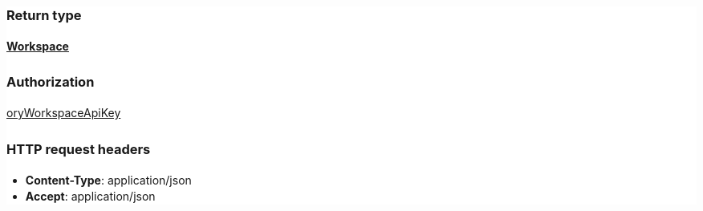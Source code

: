 ### Return type

[**Workspace**](Workspace.md)

### Authorization

[oryWorkspaceApiKey](../README.md#oryWorkspaceApiKey)

### HTTP request headers

- **Content-Type**: application/json
- **Accept**: application/json

